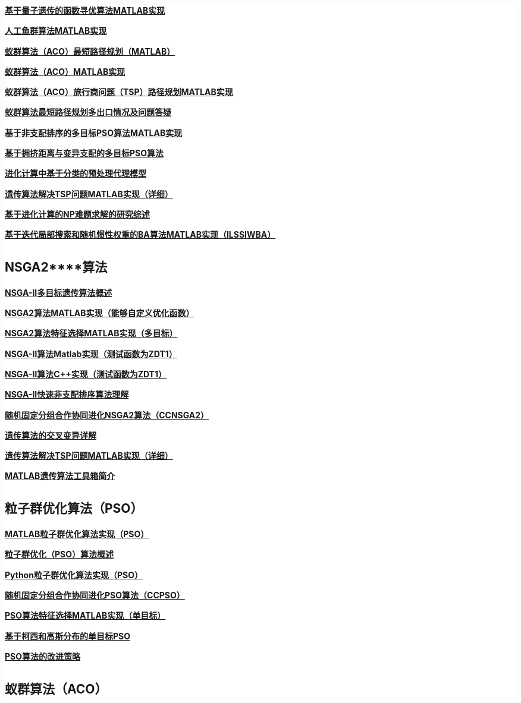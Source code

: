 **[基于量子遗传的函数寻优算法MATLAB实现](http://www.omegaxyz.com/2018/04/02/quantum/)**

**[人工鱼群算法MATLAB实现](http://www.omegaxyz.com/2018/04/04/af/)**

**[蚁群算法（ACO）最短路径规划（MATLAB）](http://www.omegaxyz.com/2018/01/27/aco_routes/)**

**[蚁群算法（ACO）MATLAB实现](http://www.omegaxyz.com/2018/01/26/aco/)**

**[蚁群算法（ACO）旅行商问题（TSP）路径规划MATLAB实现](http://www.omegaxyz.com/2018/07/10/aco-tsp/)**

**[蚁群算法最短路径规划多出口情况及问题答疑](http://www.omegaxyz.com/2019/01/28/aco_routes2/)**

**[基于非支配排序的多目标PSO算法MATLAB实现](http://www.omegaxyz.com/2018/09/22/nspso_matlab/)**

**[基于拥挤距离与变异支配的多目标PSO算法](http://www.omegaxyz.com/2018/10/15/cmdpso/)**

**[进化计算中基于分类的预处理代理模型](http://www.omegaxyz.com/2018/11/24/cps/)**

**[遗传算法解决TSP问题MATLAB实现（详细）](http://www.omegaxyz.com/2019/01/21/matlab-tsp-all/)**

**[基于进化计算的NP难题求解的研究综述](http://www.omegaxyz.com/2019/01/27/ea-np/)**

**[基于迭代局部搜索和随机惯性权重的BA算法MATLAB实现（ILSSIWBA）](http://www.omegaxyz.com/2019/02/28/ilssiwba/)**

## **NSGA2****算法**

**[NSGA-II多目标遗传算法概述](http://www.omegaxyz.com/2017/04/14/nsga-iiintro/)**

**[NSGA2算法MATLAB实现（能够自定义优化函数）](http://www.omegaxyz.com/2018/01/22/new_nsga2/)**

**[NSGA2算法特征选择MATLAB实现（多目标）](http://www.omegaxyz.com/2018/01/23/nsga2_fs/)**

**[NSGA-Ⅱ算法Matlab实现（测试函数为ZDT1）](http://www.omegaxyz.com/2017/05/04/nsga2matlabzdt1/)**

**[NSGA-Ⅱ算法C++实现（测试函数为ZDT1）](http://www.omegaxyz.com/2017/04/20/nsga2zdt1/)**

**[NSGA-II快速非支配排序算法理解](http://www.omegaxyz.com/2017/04/19/nsga2fastsort/)**

**[随机固定分组合作协同进化NSGA2算法（CCNSGA2）](http://www.omegaxyz.com/2018/02/08/ccnsga2/)**

**[遗传算法的交叉变异详解](http://www.omegaxyz.com/2018/04/21/crossover_mutation/)**

**[遗传算法解决TSP问题MATLAB实现（详细）](http://www.omegaxyz.com/2019/01/21/matlab-tsp-all/)**

**[MATLAB遗传算法工具箱简介](http://www.omegaxyz.com/2018/07/13/matlab-ga-tool/)**

## **粒子群优化算法（****PSO****）**

**[MATLAB粒子群优化算法实现（PSO）](http://www.omegaxyz.com/2018/01/17/matlab_pso/)**

**[粒子群优化（PSO）算法概述](http://www.omegaxyz.com/2017/05/04/introductionofpso/)**

**[Python粒子群优化算法实现（PSO）](http://www.omegaxyz.com/2018/01/12/python_pso/)**

**[随机固定分组合作协同进化PSO算法（CCPSO）](http://www.omegaxyz.com/2018/01/29/ccpso_std/)**

**[PSO算法特征选择MATLAB实现（单目标）](http://www.omegaxyz.com/2018/01/21/psofs/)**

**[基于柯西和高斯分布的单目标PSO](http://www.omegaxyz.com/2018/01/09/cauchy_and_gaussian-based_pso/)**

**[PSO算法的改进策略](http://www.omegaxyz.com/2018/07/09/improved-simple-pso/)**

## **蚁群算法（****ACO****）**
